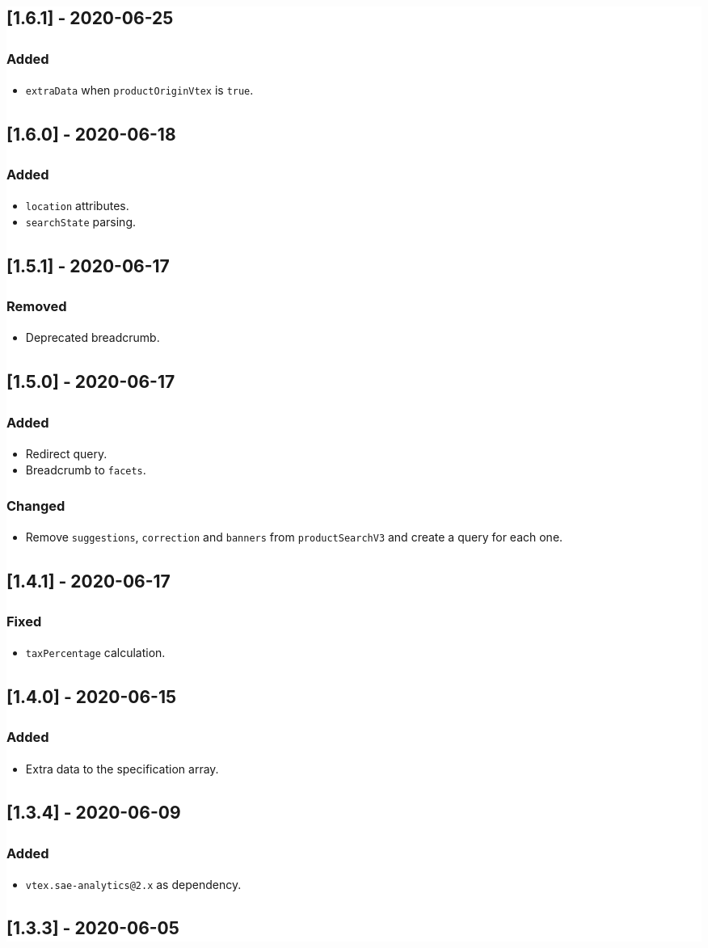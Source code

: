 ## [1.6.1] - 2020-06-25

### Added
- `extraData` when `productOriginVtex` is `true`.

## [1.6.0] - 2020-06-18

### Added
- `location` attributes.
- `searchState` parsing.

## [1.5.1] - 2020-06-17

### Removed
- Deprecated breadcrumb.

## [1.5.0] - 2020-06-17

### Added
- Redirect query.
- Breadcrumb to `facets`.

### Changed
- Remove `suggestions`, `correction` and `banners` from `productSearchV3` and create a query for each one.

## [1.4.1] - 2020-06-17

### Fixed

- `taxPercentage` calculation.

## [1.4.0] - 2020-06-15

### Added
- Extra data to the specification array.

## [1.3.4] - 2020-06-09

### Added
- `vtex.sae-analytics@2.x` as dependency.

## [1.3.3] - 2020-06-05
